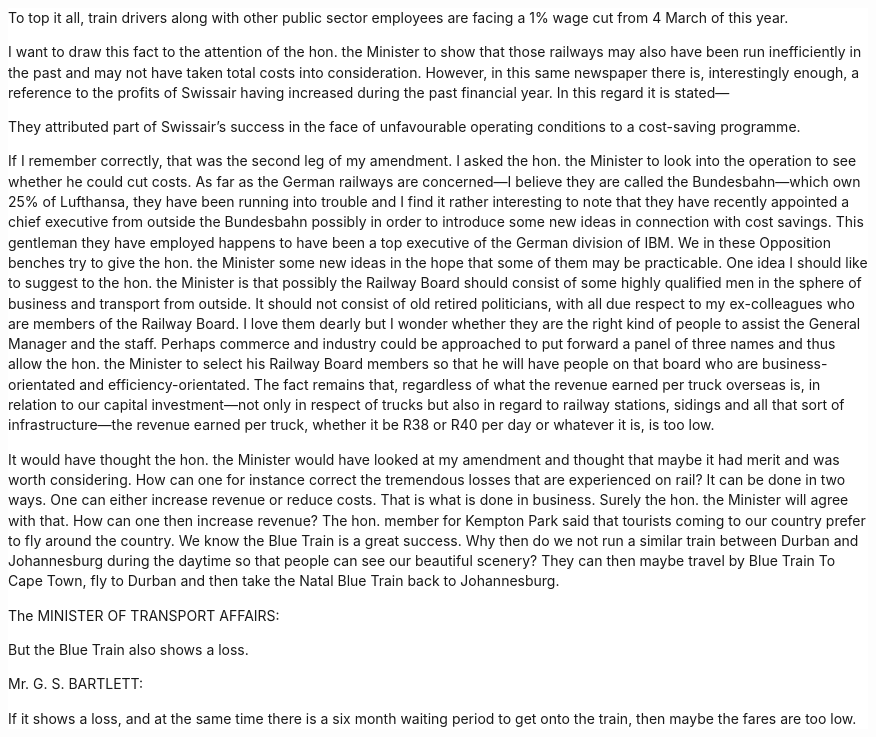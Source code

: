 <block name="quote">To top it all, train drivers along with other public sector employees are facing a 1% wage cut from 4 March of this year.</block>

<p>I want to draw this fact to the attention of the hon. the Minister to show that those railways may also have been run inefficiently in the past and may not have taken total costs into consideration. However, in this same newspaper there is, interestingly enough, a reference to the profits of Swissair having increased during the past financial year. In this regard it is stated&#x2014;</p>

<block name="quote">They attributed part of Swissair&#x2019;s success in the face of unfavourable operating conditions to a cost-saving programme.</block>

<p>If I remember correctly, that was the second leg of my amendment. I asked the hon. the Minister to look into the operation to see whether he could cut costs. As far as the German railways are concerned&#x2014;I believe they are called the Bundesbahn&#x2014;which own 25% of Lufthansa, they have been running into trouble and I find it rather interesting to note that they have recently appointed a chief executive from outside the Bundesbahn possibly in order to introduce some new ideas in connection with cost savings. This gentleman they have employed happens to have been a top executive of the German division of IBM. We in these Opposition benches try to give the hon. the Minister some new ideas in the hope that some of them may be practicable. One idea I should like to suggest to the hon. the Minister is that possibly the Railway Board should consist of some highly qualified men in the sphere of business and transport from outside. It should not consist of old retired politicians, with all due respect to my ex-colleagues who are members of the Railway Board. I love them dearly but I wonder whether they are the right kind of people to assist the General Manager and the staff. Perhaps commerce and industry could be approached to put forward a panel of three names and thus allow the hon. the Minister to select his Railway Board members so that he will have people on that board who are business-orientated and efficiency-orientated. The fact remains that, regardless of what the revenue earned per truck overseas is, in relation to our capital investment&#x2014;not only in respect of trucks but also in regard to railway stations, sidings and all that sort of infrastructure&#x2014;the revenue earned per truck, whether it be R38 or R40 per day or whatever it is, is too low.</p>

<p>It would have thought the hon. the Minister <span class="col_2549-2550" refersTo="page_1299"/>would have looked at my amendment and thought that maybe it had merit and was worth considering. How can one for instance correct the tremendous losses that are experienced on rail? It can be done in two ways. One can either increase revenue or reduce costs. That is what is done in business. Surely the hon. the Minister will agree with that. How can one then increase revenue? The hon. member for Kempton Park said that tourists coming to our country prefer to fly around the country. We know the Blue Train is a great success. Why then do we not run a similar train between Durban and Johannesburg during the daytime so that people can see our beautiful scenery? They can then maybe travel by Blue Train To Cape Town, fly to Durban and then take the Natal Blue Train back to Johannesburg.</p>

</speech>

<speech by="#minister_of_transport_affairs">

<from>The <person refersTo="hansard_za">MINISTER OF TRANSPORT AFFAIRS</person>:</from>

<p>But the Blue Train also shows a loss.</p>

</speech>

<speech by="#bartlett">

<from>Mr. <person refersTo="hansard_za">G. S. BARTLETT</person>:</from>

<p>If it shows a loss, and at the same time there is a six month waiting period to get onto the train, then maybe the fares are too low.</p>
